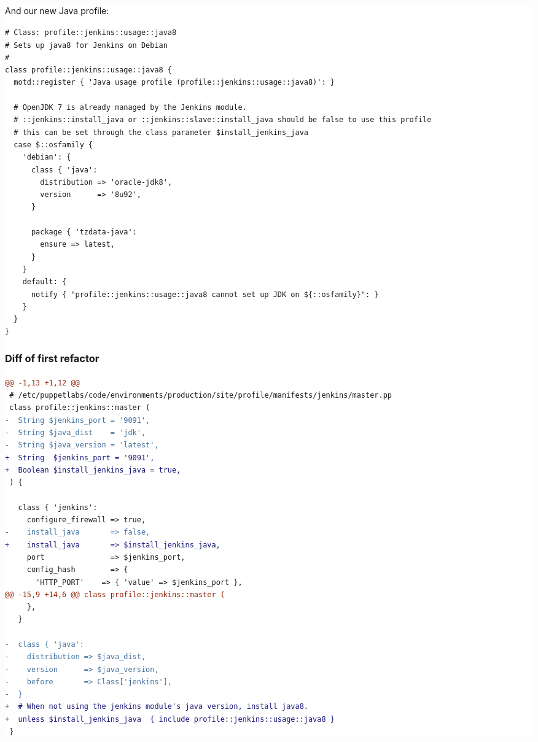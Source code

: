 And our new Java profile:

``` puppet
# Class: profile::jenkins::usage::java8
# Sets up java8 for Jenkins on Debian
#
class profile::jenkins::usage::java8 {
  motd::register { 'Java usage profile (profile::jenkins::usage::java8)': }

  # OpenJDK 7 is already managed by the Jenkins module.
  # ::jenkins::install_java or ::jenkins::slave::install_java should be false to use this profile
  # this can be set through the class parameter $install_jenkins_java
  case $::osfamily {
    'debian': {
      class { 'java':
        distribution => 'oracle-jdk8',
        version      => '8u92',
      }

      package { 'tzdata-java':
        ensure => latest,
      }
    }
    default: {
      notify { "profile::jenkins::usage::java8 cannot set up JDK on ${::osfamily}": }
    }
  }
}
```

### Diff of first refactor

``` diff
@@ -1,13 +1,12 @@
 # /etc/puppetlabs/code/environments/production/site/profile/manifests/jenkins/master.pp
 class profile::jenkins::master (
-  String $jenkins_port = '9091',
-  String $java_dist    = 'jdk',
-  String $java_version = 'latest',
+  String  $jenkins_port = '9091',
+  Boolean $install_jenkins_java = true,
 ) {

   class { 'jenkins':
     configure_firewall => true,
-    install_java       => false,
+    install_java       => $install_jenkins_java,
     port               => $jenkins_port,
     config_hash        => {
       'HTTP_PORT'    => { 'value' => $jenkins_port },
@@ -15,9 +14,6 @@ class profile::jenkins::master (
     },
   }

-  class { 'java':
-    distribution => $java_dist,
-    version      => $java_version,
-    before       => Class['jenkins'],
-  }
+  # When not using the jenkins module's java version, install java8.
+  unless $install_jenkins_java  { include profile::jenkins::usage::java8 }
 }
```


[include]: TODO
[resource-like]: TODO
[virtual resources]: TODO
[resource collector]: TODO
[custom mount point]: TODO
[puppetlabs/motd]: TODO
[jfryman/nginx]: TODO
[fact]: todo
[example]: ./full_example.html
[intro]: ./intro.html